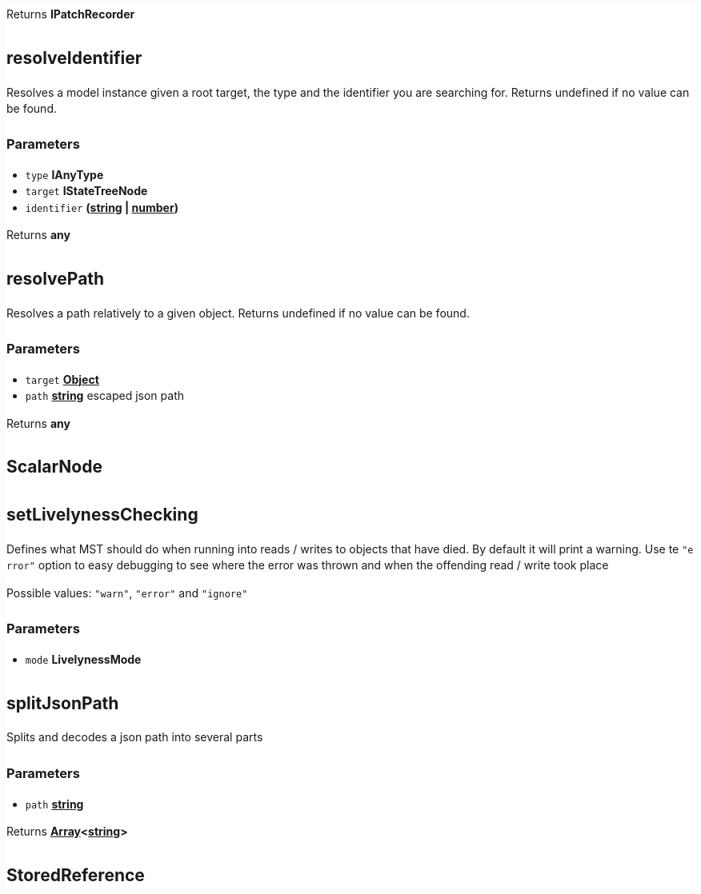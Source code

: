 Returns **IPatchRecorder** 

## resolveIdentifier

Resolves a model instance given a root target, the type and the identifier you are searching for.
Returns undefined if no value can be found.

### Parameters

-   `type` **IAnyType** 
-   `target` **IStateTreeNode** 
-   `identifier` **([string][218] \| [number][220])** 

Returns **any** 

## resolvePath

Resolves a path relatively to a given object.
Returns undefined if no value can be found.

### Parameters

-   `target` **[Object][211]** 
-   `path` **[string][218]** escaped json path

Returns **any** 

## ScalarNode

## setLivelynessChecking

Defines what MST should do when running into reads / writes to objects that have died.
By default it will print a warning.
Use te `"error"` option to easy debugging to see where the error was thrown and when the offending read / write took place

Possible values: `"warn"`, `"error"` and `"ignore"`

### Parameters

-   `mode` **LivelynessMode** 

## splitJsonPath

Splits and decodes a json path into several parts

### Parameters

-   `path` **[string][218]** 

Returns **[Array][212]&lt;[string][218]>** 

## StoredReference


[1]: #adddisposer
[2]: #parameters
[3]: #examples
[4]: #addmiddleware
[5]: #parameters-1
[6]: #applyaction
[7]: #parameters-2
[8]: #applypatch
[9]: #parameters-3
[10]: #applysnapshot
[11]: #parameters-4
[12]: #basereferencetype
[13]: #basereferencetype-1
[14]: #cast
[15]: #parameters-5
[16]: #examples-1
[17]: #clone
[18]: #parameters-6
[19]: #complextype
[20]: #complextype-1
[21]: #complextype-2
[22]: #complextype-3
[23]: #complextype-4
[24]: #createactiontrackingmiddleware
[25]: #parameters-7
[26]: #decorate
[27]: #parameters-8
[28]: #examples-2
[29]: #destroy
[30]: #parameters-9
[31]: #detach
[32]: #parameters-10
[33]: #escapejsonpath
[34]: #parameters-11
[35]: #flow
[36]: #parameters-12
[37]: #getchildtype
[38]: #parameters-13
[39]: #examples-3
[40]: #getenv
[41]: #parameters-14
[42]: #getidentifier
[43]: #parameters-15
[44]: #getmembers
[45]: #parameters-16
[46]: #getparent
[47]: #parameters-17
[48]: #getparentoftype
[49]: #parameters-18
[50]: #getpath
[51]: #parameters-19
[52]: #getpathparts
[53]: #parameters-20
[54]: #getpropertymembers
[55]: #parameters-21
[56]: #getrelativepath
[57]: #parameters-22
[58]: #getroot
[59]: #parameters-23
[60]: #getsnapshot
[61]: #parameters-24
[62]: #gettype
[63]: #parameters-25
[64]: #hasenv
[65]: #parameters-26
[66]: #hasparent
[67]: #parameters-27
[68]: #hasparentoftype
[69]: #parameters-28
[70]: #identifiercache
[71]: #identifiertype
[72]: #isalive
[73]: #parameters-29
[74]: #isarraytype
[75]: #parameters-30
[76]: #isfrozentype
[77]: #parameters-31
[78]: #isidentifiertype
[79]: #parameters-32
[80]: #islatetype
[81]: #parameters-33
[82]: #isliteraltype
[83]: #parameters-34
[84]: #ismaptype
[85]: #parameters-35
[86]: #ismodeltype
[87]: #parameters-36
[88]: #isoptionaltype
[89]: #parameters-37
[90]: #isprimitivetype
[91]: #parameters-38
[92]: #isprotected
[93]: #parameters-39
[94]: #isreferencetype
[95]: #parameters-40
[96]: #isrefinementtype
[97]: #parameters-41
[98]: #isroot
[99]: #parameters-42
[100]: #isstatetreenode
[101]: #parameters-43
[102]: #istype
[103]: #parameters-44
[104]: #isuniontype
[105]: #parameters-45
[106]: #joinjsonpath
[107]: #parameters-46
[108]: #objectnode
[109]: #observablemap
[110]: #onaction
[111]: #parameters-47
[112]: #examples-4
[113]: #onpatch
[114]: #parameters-48
[115]: #onsnapshot
[116]: #parameters-49
[117]: #process
[118]: #parameters-50
[119]: #protect
[120]: #parameters-51
[121]: #recordactions
[122]: #parameters-52
[123]: #examples-5
[124]: #recordpatches
[125]: #parameters-53
[126]: #examples-6
[127]: #resolveidentifier
[128]: #parameters-54
[129]: #resolvepath
[130]: #parameters-55
[131]: #scalarnode
[132]: #setlivelynesschecking
[133]: #parameters-56
[134]: #splitjsonpath
[135]: #parameters-57
[136]: #storedreference
[137]: #tryresolve
[138]: #parameters-58
[139]: #type
[140]: #type-1
[141]: #type-2
[142]: #type-3
[143]: #type-4
[144]: #type-5
[145]: #type-6
[146]: #type-7
[147]: #type-8
[148]: #type-9
[149]: #typecheck
[150]: #parameters-59
[151]: #typesarray
[152]: #parameters-60
[153]: #examples-7
[154]: #typesboolean
[155]: #examples-8
[156]: #typescompose
[157]: #typescustom
[158]: #parameters-61
[159]: #examples-9
[160]: #typesdate
[161]: #examples-10
[162]: #typesenumeration
[163]: #parameters-62
[164]: #examples-11
[165]: #typesfrozen
[166]: #parameters-63
[167]: #examples-12
[168]: #typesidentifier
[169]: #examples-13
[170]: #typesidentifiernumber
[171]: #examples-14
[172]: #typesinteger
[173]: #examples-15
[174]: #typeslate
[175]: #parameters-64
[176]: #examples-16
[177]: #typesliteral
[178]: #parameters-65
[179]: #examples-17
[180]: #typesmap
[181]: #parameters-66
[182]: #examples-18
[183]: #typesmaybe
[184]: #parameters-67
[185]: #typesmaybenull
[186]: #parameters-68
[187]: #typesmodel
[188]: #typesnull
[189]: #typesnumber
[190]: #examples-19
[191]: #typesoptional
[192]: #parameters-69
[193]: #examples-20
[194]: #typesreference
[195]: #parameters-70
[196]: #typesrefinement
[197]: #parameters-71
[198]: #typesstring
[199]: #examples-21
[200]: #typesundefined
[201]: #typesunion
[202]: #parameters-72
[203]: #unescapejsonpath
[204]: #parameters-73
[205]: #unprotect
[206]: #parameters-74
[207]: #examples-22
[208]: #walk
[209]: #parameters-75
[210]: docs/middleware.md
[211]: https://developer.mozilla.org/docs/Web/JavaScript/Reference/Global_Objects/Object
[212]: https://developer.mozilla.org/docs/Web/JavaScript/Reference/Global_Objects/Array
[213]: https://github.com/mobxjs/mobx-state-tree#patches
[214]: https://developer.mozilla.org/docs/Web/JavaScript/Reference/Global_Objects/Boolean
[215]: http://tools.ietf.org/html/rfc6901
[216]: https://github.com/mobxjs/mobx-state-tree/blob/master/docs/async-actions.md
[217]: https://developer.mozilla.org/docs/Web/JavaScript/Reference/Global_Objects/Promise
[218]: https://developer.mozilla.org/docs/Web/JavaScript/Reference/Global_Objects/String
[219]: https://github.com/mobxjs/mobx-state-tree#dependency-injection
[220]: https://developer.mozilla.org/docs/Web/JavaScript/Reference/Global_Objects/Number
[221]: https://github.com/mobxjs/mobx-state-tree#actions
[222]: https://github.com/mobxjs/mobx-state-tree#snapshots
[223]: https://github.com/mobxjs/mobx-state-tree/issues/399
[224]: https://mobx.js.org/refguide/array.html
[225]: #type
[226]: https://mobx.js.org/refguide/map.html
[227]: https://developer.mozilla.org/docs/Web/JavaScript/Reference/Global_Objects/undefined
[228]: https://github.com/mobxjs/mobx-state-tree#creating-models
[229]: https://github.com/mobxjs/mobx-state-tree/blob/master/docs/getting-started.md#getting-started-1
[230]: https://github.com/mobxjs/mobx-state-tree#references-and-identifiers